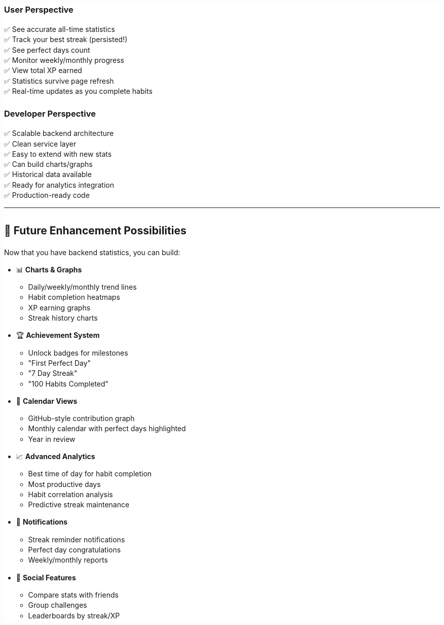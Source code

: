 ### User Perspective
✅ See accurate all-time statistics  
✅ Track your best streak (persisted!)  
✅ See perfect days count  
✅ Monitor weekly/monthly progress  
✅ View total XP earned  
✅ Statistics survive page refresh  
✅ Real-time updates as you complete habits  

### Developer Perspective
✅ Scalable backend architecture  
✅ Clean service layer  
✅ Easy to extend with new stats  
✅ Can build charts/graphs  
✅ Historical data available  
✅ Ready for analytics integration  
✅ Production-ready code  

---

## 🔮 Future Enhancement Possibilities

Now that you have backend statistics, you can build:

- 📊 **Charts & Graphs**
  - Daily/weekly/monthly trend lines
  - Habit completion heatmaps
  - XP earning graphs
  - Streak history charts

- 🏆 **Achievement System**
  - Unlock badges for milestones
  - "First Perfect Day"
  - "7 Day Streak"
  - "100 Habits Completed"

- 📅 **Calendar Views**
  - GitHub-style contribution graph
  - Monthly calendar with perfect days highlighted
  - Year in review

- 📈 **Advanced Analytics**
  - Best time of day for habit completion
  - Most productive days
  - Habit correlation analysis
  - Predictive streak maintenance

- 🔔 **Notifications**
  - Streak reminder notifications
  - Perfect day congratulations
  - Weekly/monthly reports

- 👥 **Social Features**
  - Compare stats with friends
  - Group challenges
  - Leaderboards by streak/XP
